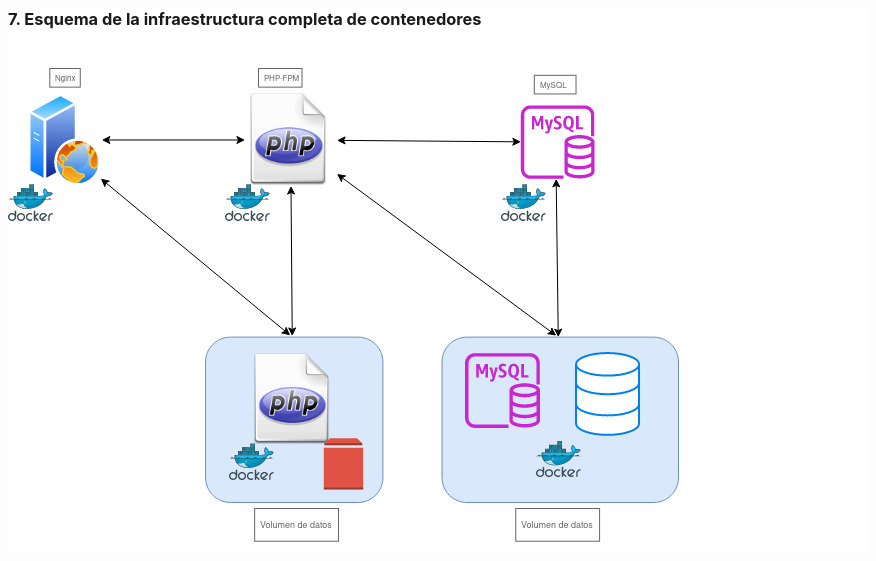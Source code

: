 ### 7. Esquema de la infraestructura completa de contenedores

![Foto](../assets/images/practica%206.2/24.jpg)